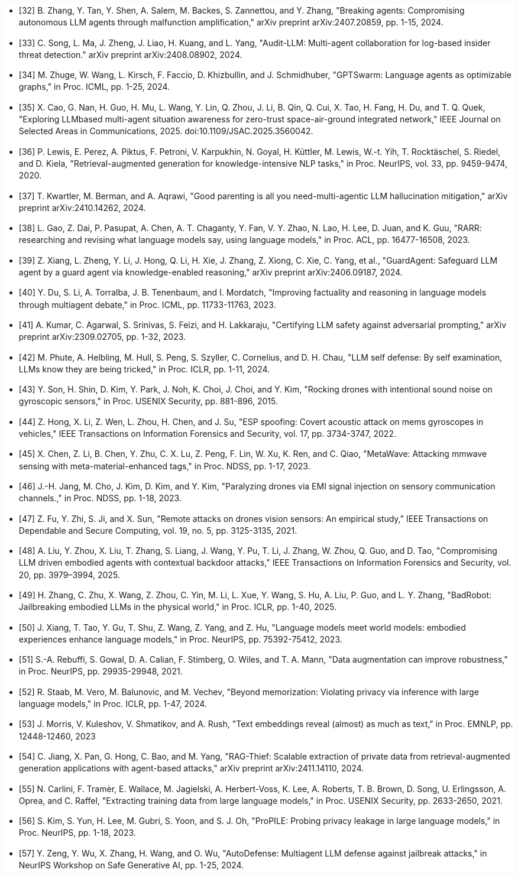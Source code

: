 - [32] B. Zhang, Y. Tan, Y. Shen, A. Salem, M. Backes, S. Zannettou, and Y. Zhang, "Breaking agents: Compromising autonomous LLM agents through malfunction amplification," arXiv preprint arXiv:2407.20859, pp. 1-15, 2024.
- [33] C. Song, L. Ma, J. Zheng, J. Liao, H. Kuang, and L. Yang, "Audit-LLM: Multi-agent collaboration for log-based insider threat detection." arXiv preprint arXiv:2408.08902, 2024.
- [34] M. Zhuge, W. Wang, L. Kirsch, F. Faccio, D. Khizbullin, and J. Schmidhuber, "GPTSwarm: Language agents as optimizable graphs," in Proc. ICML, pp. 1-25, 2024.
- [35] X. Cao, G. Nan, H. Guo, H. Mu, L. Wang, Y. Lin, Q. Zhou, J. Li, B. Qin, Q. Cui, X. Tao, H. Fang, H. Du, and T. Q. Quek, "Exploring LLMbased multi-agent situation awareness for zero-trust space-air-ground integrated network," IEEE Journal on Selected Areas in Communications, 2025. doi:10.1109/JSAC.2025.3560042.
- [36] P. Lewis, E. Perez, A. Piktus, F. Petroni, V. Karpukhin, N. Goyal, H. Küttler, M. Lewis, W.-t. Yih, T. Rocktäschel, S. Riedel, and D. Kiela, "Retrieval-augmented generation for knowledge-intensive NLP tasks," in Proc. NeurIPS, vol. 33, pp. 9459-9474, 2020.
- [37] T. Kwartler, M. Berman, and A. Aqrawi, "Good parenting is all you need-multi-agentic LLM hallucination mitigation," arXiv preprint arXiv:2410.14262, 2024.
- [38] L. Gao, Z. Dai, P. Pasupat, A. Chen, A. T. Chaganty, Y. Fan, V. Y. Zhao, N. Lao, H. Lee, D. Juan, and K. Guu, "RARR: researching and revising what language models say, using language models," in Proc. ACL, pp. 16477-16508, 2023.

- [39] Z. Xiang, L. Zheng, Y. Li, J. Hong, Q. Li, H. Xie, J. Zhang, Z. Xiong, C. Xie, C. Yang, et al., "GuardAgent: Safeguard LLM agent by a guard agent via knowledge-enabled reasoning," arXiv preprint arXiv:2406.09187, 2024.
- [40] Y. Du, S. Li, A. Torralba, J. B. Tenenbaum, and I. Mordatch, "Improving factuality and reasoning in language models through multiagent debate," in Proc. ICML, pp. 11733-11763, 2023.
- [41] A. Kumar, C. Agarwal, S. Srinivas, S. Feizi, and H. Lakkaraju, "Certifying LLM safety against adversarial prompting," arXiv preprint arXiv:2309.02705, pp. 1-32, 2023.
- [42] M. Phute, A. Helbling, M. Hull, S. Peng, S. Szyller, C. Cornelius, and D. H. Chau, "LLM self defense: By self examination, LLMs know they are being tricked," in Proc. ICLR, pp. 1-11, 2024.
- $[43]$ Y. Son, H. Shin, D. Kim, Y. Park, J. Noh, K. Choi, J. Choi, and Y. Kim, "Rocking drones with intentional sound noise on gyroscopic sensors," in Proc. USENIX Security, pp. 881-896, 2015.
- [44] Z. Hong, X. Li, Z. Wen, L. Zhou, H. Chen, and J. Su, "ESP spoofing: Covert acoustic attack on mems gyroscopes in vehicles," IEEE Transactions on Information Forensics and Security, vol. 17, pp. 3734-3747, 2022.
- [45] X. Chen, Z. Li, B. Chen, Y. Zhu, C. X. Lu, Z. Peng, F. Lin, W. Xu, K. Ren, and C. Qiao, "MetaWave: Attacking mmwave sensing with meta-material-enhanced tags," in Proc. NDSS, pp. 1-17, 2023.
- [46] J.-H. Jang, M. Cho, J. Kim, D. Kim, and Y. Kim, "Paralyzing drones via EMI signal injection on sensory communication channels.," in Proc. NDSS, pp. 1-18, 2023.
- $[47]$ Z. Fu, Y. Zhi, S. Ji, and X. Sun, "Remote attacks on drones vision sensors: An empirical study," IEEE Transactions on Dependable and Secure Computing, vol. 19, no. 5, pp. 3125-3135, 2021.
- [48] A. Liu, Y. Zhou, X. Liu, T. Zhang, S. Liang, J. Wang, Y. Pu, T. Li, J. Zhang, W. Zhou, Q. Guo, and D. Tao, "Compromising LLM driven embodied agents with contextual backdoor attacks," IEEE Transactions on Information Forensics and Security, vol. 20, pp. 3979–3994, 2025.
- [49] H. Zhang, C. Zhu, X. Wang, Z. Zhou, C. Yin, M. Li, L. Xue, Y. Wang, S. Hu, A. Liu, P. Guo, and L. Y. Zhang, "BadRobot: Jailbreaking embodied LLMs in the physical world," in Proc. ICLR, pp. 1-40, 2025.
- [50] J. Xiang, T. Tao, Y. Gu, T. Shu, Z. Wang, Z. Yang, and Z. Hu, "Language models meet world models: embodied experiences enhance language models," in Proc. NeurIPS, pp. 75392-75412, 2023.
- [51] S.-A. Rebuffi, S. Gowal, D. A. Calian, F. Stimberg, O. Wiles, and T. A. Mann, "Data augmentation can improve robustness," in Proc. NeurIPS, pp. 29935-29948, 2021.
- [52] R. Staab, M. Vero, M. Balunovic, and M. Vechev, "Beyond memorization: Violating privacy via inference with large language models," in Proc. ICLR, pp. 1-47, 2024.
- [53] J. Morris, V. Kuleshov, V. Shmatikov, and A. Rush, "Text embeddings reveal (almost) as much as text," in Proc. EMNLP, pp. 12448-12460, 2023
- [54] C. Jiang, X. Pan, G. Hong, C. Bao, and M. Yang, "RAG-Thief: Scalable extraction of private data from retrieval-augmented generation applications with agent-based attacks," arXiv preprint arXiv:2411.14110, 2024.
- [55] N. Carlini, F. Tramèr, E. Wallace, M. Jagielski, A. Herbert-Voss, K. Lee, A. Roberts, T. B. Brown, D. Song, U. Erlingsson, A. Oprea, and C. Raffel, "Extracting training data from large language models," in Proc. USENIX Security, pp. 2633-2650, 2021.
- [56] S. Kim, S. Yun, H. Lee, M. Gubri, S. Yoon, and S. J. Oh, "ProPILE: Probing privacy leakage in large language models," in Proc. NeurIPS, pp. 1-18, 2023.
- $[57]$ Y. Zeng, Y. Wu, X. Zhang, H. Wang, and O. Wu, "AutoDefense: Multiagent LLM defense against jailbreak attacks," in NeurIPS Workshop on Safe Generative AI, pp. 1-25, 2024.